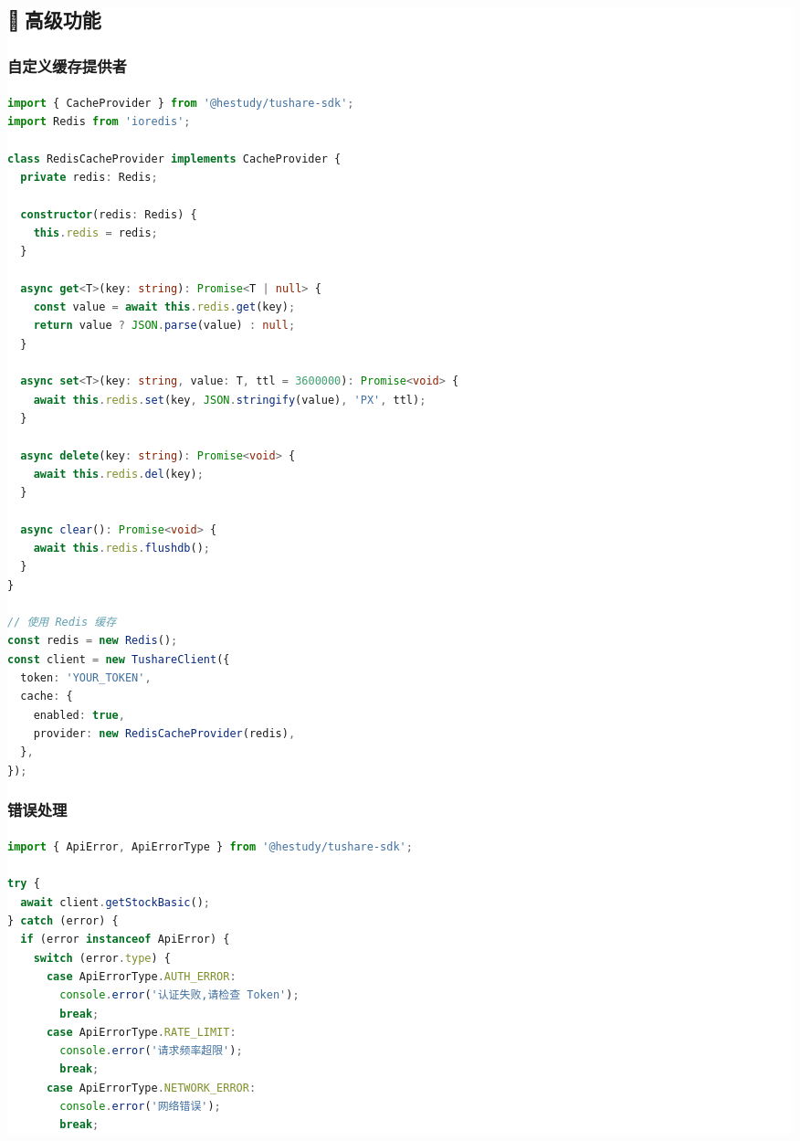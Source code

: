## 🔧 高级功能

### 自定义缓存提供者

```typescript
import { CacheProvider } from '@hestudy/tushare-sdk';
import Redis from 'ioredis';

class RedisCacheProvider implements CacheProvider {
  private redis: Redis;
  
  constructor(redis: Redis) {
    this.redis = redis;
  }
  
  async get<T>(key: string): Promise<T | null> {
    const value = await this.redis.get(key);
    return value ? JSON.parse(value) : null;
  }
  
  async set<T>(key: string, value: T, ttl = 3600000): Promise<void> {
    await this.redis.set(key, JSON.stringify(value), 'PX', ttl);
  }
  
  async delete(key: string): Promise<void> {
    await this.redis.del(key);
  }
  
  async clear(): Promise<void> {
    await this.redis.flushdb();
  }
}

// 使用 Redis 缓存
const redis = new Redis();
const client = new TushareClient({
  token: 'YOUR_TOKEN',
  cache: {
    enabled: true,
    provider: new RedisCacheProvider(redis),
  },
});
```

### 错误处理

```typescript
import { ApiError, ApiErrorType } from '@hestudy/tushare-sdk';

try {
  await client.getStockBasic();
} catch (error) {
  if (error instanceof ApiError) {
    switch (error.type) {
      case ApiErrorType.AUTH_ERROR:
        console.error('认证失败,请检查 Token');
        break;
      case ApiErrorType.RATE_LIMIT:
        console.error('请求频率超限');
        break;
      case ApiErrorType.NETWORK_ERROR:
        console.error('网络错误');
        break;
```